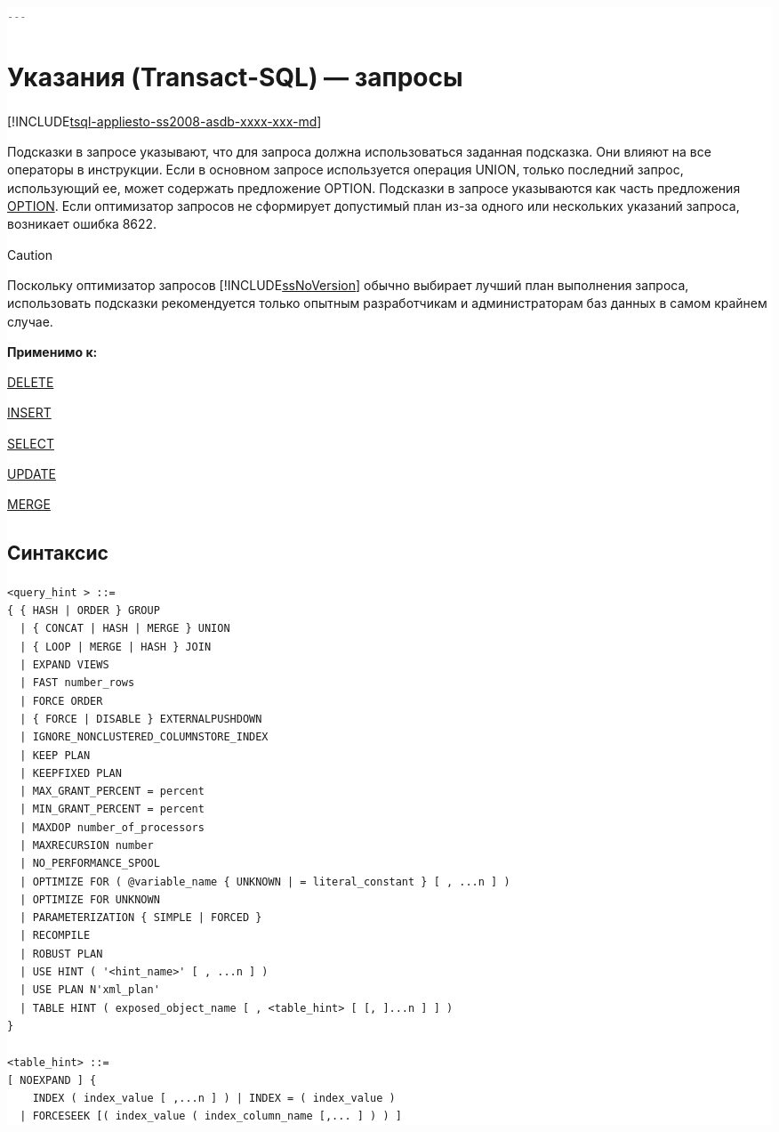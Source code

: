 ```yaml
---
```

# <a name="hints-transact-sql---query"></a>Указания (Transact-SQL) — запросы
[!INCLUDE[tsql-appliesto-ss2008-asdb-xxxx-xxx-md](../../includes/tsql-appliesto-ss2008-asdb-xxxx-xxx-md.md)]

Подсказки в запросе указывают, что для запроса должна использоваться заданная подсказка. Они влияют на все операторы в инструкции. Если в основном запросе используется операция UNION, только последний запрос, использующий ее, может содержать предложение OPTION. Подсказки в запросе указываются как часть предложения [OPTION](../../t-sql/queries/option-clause-transact-sql.md). Если оптимизатор запросов не сформирует допустимый план из-за одного или нескольких указаний запроса, возникает ошибка 8622.  
  
> [!CAUTION]  
> Поскольку оптимизатор запросов [!INCLUDE[ssNoVersion](../../includes/ssnoversion-md.md)] обычно выбирает лучший план выполнения запроса, использовать подсказки рекомендуется только опытным разработчикам и администраторам баз данных в самом крайнем случае.  
  
**Применимо к:**  
  
[DELETE](../../t-sql/statements/delete-transact-sql.md)  
  
[INSERT](../../t-sql/statements/insert-transact-sql.md)  
  
[SELECT](../../t-sql/queries/select-transact-sql.md)  
  
[UPDATE](../../t-sql/queries/update-transact-sql.md)  
  
[MERGE](../../t-sql/statements/merge-transact-sql.md)  
  
## <a name="syntax"></a>Синтаксис  
  
```  
<query_hint > ::=   
{ { HASH | ORDER } GROUP   
  | { CONCAT | HASH | MERGE } UNION   
  | { LOOP | MERGE | HASH } JOIN   
  | EXPAND VIEWS   
  | FAST number_rows   
  | FORCE ORDER   
  | { FORCE | DISABLE } EXTERNALPUSHDOWN  
  | IGNORE_NONCLUSTERED_COLUMNSTORE_INDEX  
  | KEEP PLAN   
  | KEEPFIXED PLAN  
  | MAX_GRANT_PERCENT = percent  
  | MIN_GRANT_PERCENT = percent  
  | MAXDOP number_of_processors   
  | MAXRECURSION number   
  | NO_PERFORMANCE_SPOOL   
  | OPTIMIZE FOR ( @variable_name { UNKNOWN | = literal_constant } [ , ...n ] )  
  | OPTIMIZE FOR UNKNOWN  
  | PARAMETERIZATION { SIMPLE | FORCED }   
  | RECOMPILE  
  | ROBUST PLAN   
  | USE HINT ( '<hint_name>' [ , ...n ] )
  | USE PLAN N'xml_plan'  
  | TABLE HINT ( exposed_object_name [ , <table_hint> [ [, ]...n ] ] )  
}  
  
<table_hint> ::=  
[ NOEXPAND ] {   
    INDEX ( index_value [ ,...n ] ) | INDEX = ( index_value )  
  | FORCESEEK [( index_value ( index_column_name [,... ] ) ) ]  
```